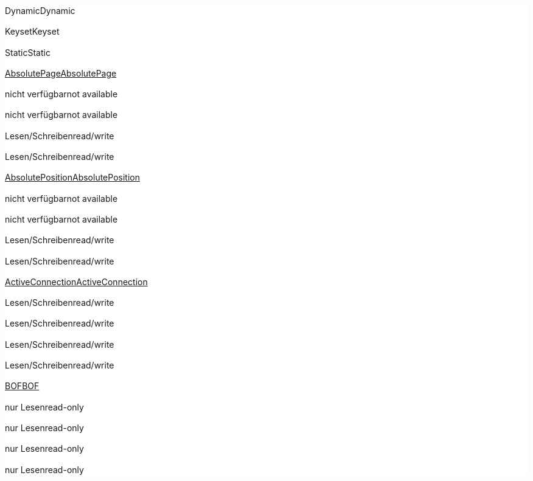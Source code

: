 <th><p><span data-ttu-id="0f5e7-269">Dynamic</span><span class="sxs-lookup"><span data-stu-id="0f5e7-269">Dynamic</span></span></p></th>
<th><p><span data-ttu-id="0f5e7-270">Keyset</span><span class="sxs-lookup"><span data-stu-id="0f5e7-270">Keyset</span></span></p></th>
<th><p><span data-ttu-id="0f5e7-271">Static</span><span class="sxs-lookup"><span data-stu-id="0f5e7-271">Static</span></span></p></th>
</tr>
</thead>
<tbody>
<tr class="odd">
<td><p><span data-ttu-id="0f5e7-272"><a href="absolutepage-property-ado.md">AbsolutePage</a></span><span class="sxs-lookup"><span data-stu-id="0f5e7-272"><a href="absolutepage-property-ado.md">AbsolutePage</a></span></span></p></td>
<td><p><span data-ttu-id="0f5e7-273">nicht verfügbar</span><span class="sxs-lookup"><span data-stu-id="0f5e7-273">not available</span></span></p></td>
<td><p><span data-ttu-id="0f5e7-274">nicht verfügbar</span><span class="sxs-lookup"><span data-stu-id="0f5e7-274">not available</span></span></p></td>
<td><p><span data-ttu-id="0f5e7-275">Lesen/Schreiben</span><span class="sxs-lookup"><span data-stu-id="0f5e7-275">read/write</span></span></p></td>
<td><p><span data-ttu-id="0f5e7-276">Lesen/Schreiben</span><span class="sxs-lookup"><span data-stu-id="0f5e7-276">read/write</span></span></p></td>
</tr>
<tr class="even">
<td><p><span data-ttu-id="0f5e7-277"><a href="absoluteposition-property-ado.md">AbsolutePosition</a></span><span class="sxs-lookup"><span data-stu-id="0f5e7-277"><a href="absoluteposition-property-ado.md">AbsolutePosition</a></span></span></p></td>
<td><p><span data-ttu-id="0f5e7-278">nicht verfügbar</span><span class="sxs-lookup"><span data-stu-id="0f5e7-278">not available</span></span></p></td>
<td><p><span data-ttu-id="0f5e7-279">nicht verfügbar</span><span class="sxs-lookup"><span data-stu-id="0f5e7-279">not available</span></span></p></td>
<td><p><span data-ttu-id="0f5e7-280">Lesen/Schreiben</span><span class="sxs-lookup"><span data-stu-id="0f5e7-280">read/write</span></span></p></td>
<td><p><span data-ttu-id="0f5e7-281">Lesen/Schreiben</span><span class="sxs-lookup"><span data-stu-id="0f5e7-281">read/write</span></span></p></td>
</tr>
<tr class="odd">
<td><p><span data-ttu-id="0f5e7-282"><a href="activeconnection-property-ado.md">ActiveConnection</a></span><span class="sxs-lookup"><span data-stu-id="0f5e7-282"><a href="activeconnection-property-ado.md">ActiveConnection</a></span></span></p></td>
<td><p><span data-ttu-id="0f5e7-283">Lesen/Schreiben</span><span class="sxs-lookup"><span data-stu-id="0f5e7-283">read/write</span></span></p></td>
<td><p><span data-ttu-id="0f5e7-284">Lesen/Schreiben</span><span class="sxs-lookup"><span data-stu-id="0f5e7-284">read/write</span></span></p></td>
<td><p><span data-ttu-id="0f5e7-285">Lesen/Schreiben</span><span class="sxs-lookup"><span data-stu-id="0f5e7-285">read/write</span></span></p></td>
<td><p><span data-ttu-id="0f5e7-286">Lesen/Schreiben</span><span class="sxs-lookup"><span data-stu-id="0f5e7-286">read/write</span></span></p></td>
</tr>
<tr class="even">
<td><p><span data-ttu-id="0f5e7-287"><a href="bof-eof-properties-ado.md">BOF</a></span><span class="sxs-lookup"><span data-stu-id="0f5e7-287"><a href="bof-eof-properties-ado.md">BOF</a></span></span></p></td>
<td><p><span data-ttu-id="0f5e7-288">nur Lesen</span><span class="sxs-lookup"><span data-stu-id="0f5e7-288">read-only</span></span></p></td>
<td><p><span data-ttu-id="0f5e7-289">nur Lesen</span><span class="sxs-lookup"><span data-stu-id="0f5e7-289">read-only</span></span></p></td>
<td><p><span data-ttu-id="0f5e7-290">nur Lesen</span><span class="sxs-lookup"><span data-stu-id="0f5e7-290">read-only</span></span></p></td>
<td><p><span data-ttu-id="0f5e7-291">nur Lesen</span><span class="sxs-lookup"><span data-stu-id="0f5e7-291">read-only</span></span></p></td>
</tr>
<tr class="odd">